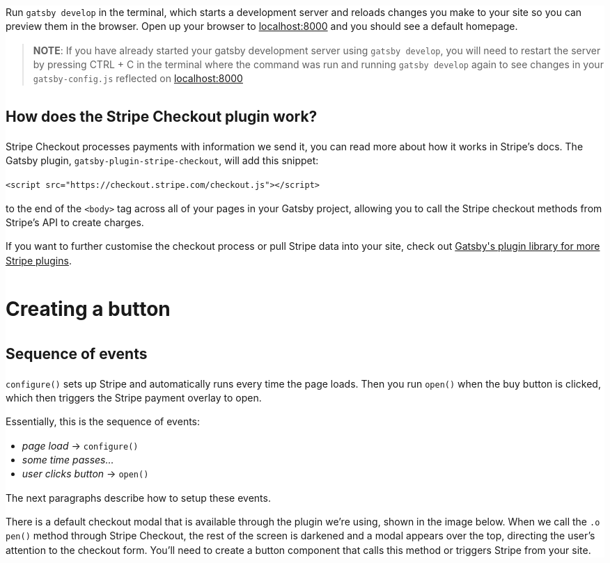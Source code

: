 Run `gatsby develop` in the terminal, which starts a development server and reloads changes you make to your site so you can preview them in the browser. Open up your browser to [localhost:8000](http://localhost8000.com/) and you should see a default homepage.

> **NOTE**: If you have already started your gatsby development server using `gatsby develop`, you will need to restart the server by pressing CTRL + C in the terminal where the command was run and running `gatsby develop` again to see changes in your `gatsby-config.js` reflected on [localhost:8000](http://localhost8000.com/)

## How does the Stripe Checkout plugin work?

Stripe Checkout processes payments with information we send it, you can read more about how it works in Stripe’s docs. The Gatsby plugin, `gatsby-plugin-stripe-checkout`, will add this snippet:

```shell
<script src="https://checkout.stripe.com/checkout.js"></script>
```

to the end of the `<body>` tag across all of your pages in your Gatsby project, allowing you to call the Stripe checkout methods from Stripe’s API to create charges.

If you want to further customise the checkout process or pull Stripe data into your site, check out [Gatsby's plugin library for more Stripe plugins](https://www.gatsbyjs.org/plugins/?=stripe).

# Creating a button

## Sequence of events

`configure()` sets up Stripe and automatically runs every time the page loads. Then you run `open()` when the buy button is clicked, which then triggers the Stripe payment overlay to open.

Essentially, this is the sequence of events:

- _page load_ -> `configure()`
- _some time passes..._
- _user clicks button_ -> `open()`

The next paragraphs describe how to setup these events.

There is a default checkout modal that is available through the plugin we’re using, shown in the image below. When we call the `.open()` method through Stripe Checkout, the rest of the screen is darkened and a modal appears over the top, directing the user’s attention to the checkout form. You’ll need to create a button component that calls this method or triggers Stripe from your site.
